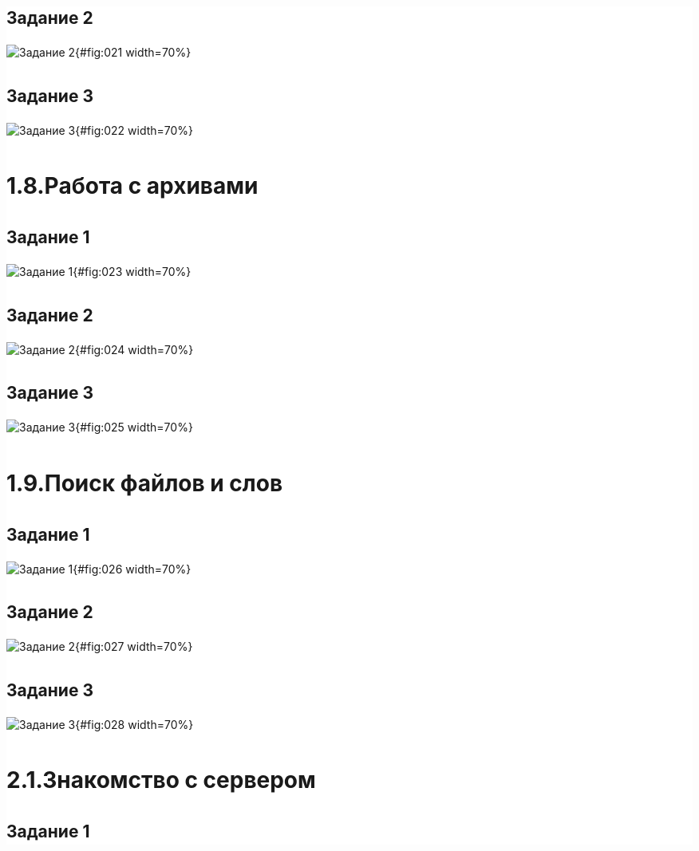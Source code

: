 ## Задание 2

![Задание 2](report/1.7.2.png){#fig:021 width=70%}

## Задание 3

![Задание 3](report/1.7.3.png){#fig:022 width=70%}


# 1.8.Работа с архивами

## Задание 1

![Задание 1](report/1.8.1.png){#fig:023 width=70%}
 
## Задание 2

![Задание 2](report/1.8.2.png){#fig:024 width=70%}
  
## Задание 3

![Задание 3](report/1.8.3.png){#fig:025 width=70%}

# 1.9.Поиск файлов и слов

## Задание 1

![Задание 1](report/1.9.1.png){#fig:026 width=70%}

## Задание 2

![Задание 2](report/1.9.2.png){#fig:027 width=70%}

## Задание 3

![Задание 3](report/1.9.3.png){#fig:028 width=70%}
 
# 2.1.Знакомство с сервером

## Задание 1
